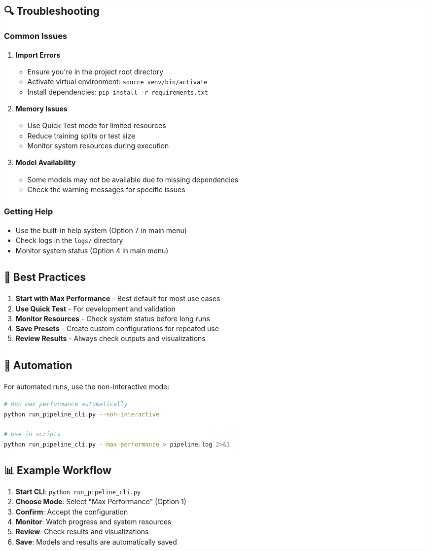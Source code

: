 ## 🔍 Troubleshooting

### Common Issues

1. **Import Errors**
   - Ensure you're in the project root directory
   - Activate virtual environment: `source venv/bin/activate`
   - Install dependencies: `pip install -r requirements.txt`

2. **Memory Issues**
   - Use Quick Test mode for limited resources
   - Reduce training splits or test size
   - Monitor system resources during execution

3. **Model Availability**
   - Some models may not be available due to missing dependencies
   - Check the warning messages for specific issues

### Getting Help

- Use the built-in help system (Option 7 in main menu)
- Check logs in the `logs/` directory
- Monitor system status (Option 4 in main menu)

## 🎯 Best Practices

1. **Start with Max Performance** - Best default for most use cases
2. **Use Quick Test** - For development and validation
3. **Monitor Resources** - Check system status before long runs
4. **Save Presets** - Create custom configurations for repeated use
5. **Review Results** - Always check outputs and visualizations

## 🔄 Automation

For automated runs, use the non-interactive mode:

```bash
# Run max performance automatically
python run_pipeline_cli.py --non-interactive

# Use in scripts
python run_pipeline_cli.py --max-performance > pipeline.log 2>&1
```

## 📊 Example Workflow

1. **Start CLI**: `python run_pipeline_cli.py`
2. **Choose Mode**: Select "Max Performance" (Option 1)
3. **Confirm**: Accept the configuration
4. **Monitor**: Watch progress and system resources
5. **Review**: Check results and visualizations
6. **Save**: Models and results are automatically saved
